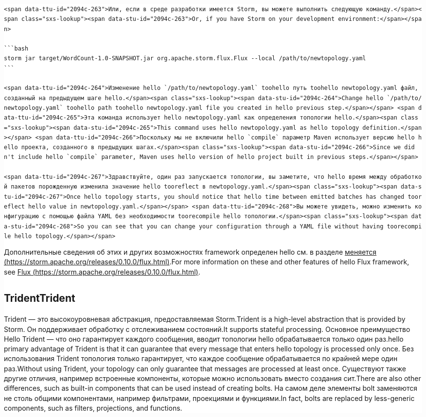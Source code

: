     <span data-ttu-id="2094c-263">Или, если в среде разработки имеется Storm, вы можете выполнить следующую команду.</span><span class="sxs-lookup"><span data-stu-id="2094c-263">Or, if you have Storm on your development environment:</span></span>

    ```bash
    storm jar target/WordCount-1.0-SNAPSHOT.jar org.apache.storm.flux.Flux --local /path/to/newtopology.yaml
    ```

    <span data-ttu-id="2094c-264">Изменение hello `/path/to/newtopology.yaml` toohello путь toohello newtopology.yaml файл, созданный на предыдущем шаге hello.</span><span class="sxs-lookup"><span data-stu-id="2094c-264">Change hello `/path/to/newtopology.yaml` toohello path toohello newtopology.yaml file you created in hello previous step.</span></span> <span data-ttu-id="2094c-265">Эта команда использует hello newtopology.yaml как определения топологии hello.</span><span class="sxs-lookup"><span data-stu-id="2094c-265">This command uses hello newtopology.yaml as hello topology definition.</span></span> <span data-ttu-id="2094c-266">Поскольку мы не включили hello `compile` параметр Maven использует версию hello hello проекта, созданного в предыдущих шагах.</span><span class="sxs-lookup"><span data-stu-id="2094c-266">Since we didn't include hello `compile` parameter, Maven uses hello version of hello project built in previous steps.</span></span>

    <span data-ttu-id="2094c-267">Здравствуйте, один раз запускается топологии, вы заметите, что hello время между обработкой пакетов порожденную изменила значение hello tooreflect в newtopology.yaml.</span><span class="sxs-lookup"><span data-stu-id="2094c-267">Once hello topology starts, you should notice that hello time between emitted batches has changed tooreflect hello value in newtopology.yaml.</span></span> <span data-ttu-id="2094c-268">Вы можете увидеть, можно изменить конфигурацию с помощью файла YAML без необходимости toorecompile hello топологии.</span><span class="sxs-lookup"><span data-stu-id="2094c-268">So you can see that you can change your configuration through a YAML file without having toorecompile hello topology.</span></span>

<span data-ttu-id="2094c-269">Дополнительные сведения об этих и других возможностях framework определен hello см. в разделе [меняется (https://storm.apache.org/releases/0.10.0/flux.html)](https://storm.apache.org/releases/0.10.0/flux.html).</span><span class="sxs-lookup"><span data-stu-id="2094c-269">For more information on these and other features of hello Flux framework, see [Flux (https://storm.apache.org/releases/0.10.0/flux.html)](https://storm.apache.org/releases/0.10.0/flux.html).</span></span>

## <a name="trident"></a><span data-ttu-id="2094c-270">Trident</span><span class="sxs-lookup"><span data-stu-id="2094c-270">Trident</span></span>

<span data-ttu-id="2094c-271">Trident — это высокоуровневая абстракция, предоставляемая Storm.</span><span class="sxs-lookup"><span data-stu-id="2094c-271">Trident is a high-level abstraction that is provided by Storm.</span></span> <span data-ttu-id="2094c-272">Он поддерживает обработку с отслеживанием состояний.</span><span class="sxs-lookup"><span data-stu-id="2094c-272">It supports stateful processing.</span></span> <span data-ttu-id="2094c-273">Основное преимущество Hello Trident — что оно гарантирует каждого сообщения, вводит топологии hello обрабатывается только один раз.</span><span class="sxs-lookup"><span data-stu-id="2094c-273">hello primary advantage of Trident is that it can guarantee that every message that enters hello topology is processed only once.</span></span> <span data-ttu-id="2094c-274">Без использования Trident топология только гарантирует, что каждое сообщение обрабатывается по крайней мере один раз.</span><span class="sxs-lookup"><span data-stu-id="2094c-274">Without using Trident, your topology can only guarantee that messages are processed at least once.</span></span> <span data-ttu-id="2094c-275">Существуют также другие отличия, например встроенные компоненты, которые можно использовать вместо создания сит.</span><span class="sxs-lookup"><span data-stu-id="2094c-275">There are also other differences, such as built-in components that can be used instead of creating bolts.</span></span> <span data-ttu-id="2094c-276">На самом деле элементы bolt заменяются не столь общими компонентами, например фильтрами, проекциями и функциями.</span><span class="sxs-lookup"><span data-stu-id="2094c-276">In fact, bolts are replaced by less-generic components, such as filters, projections, and functions.</span></span>
